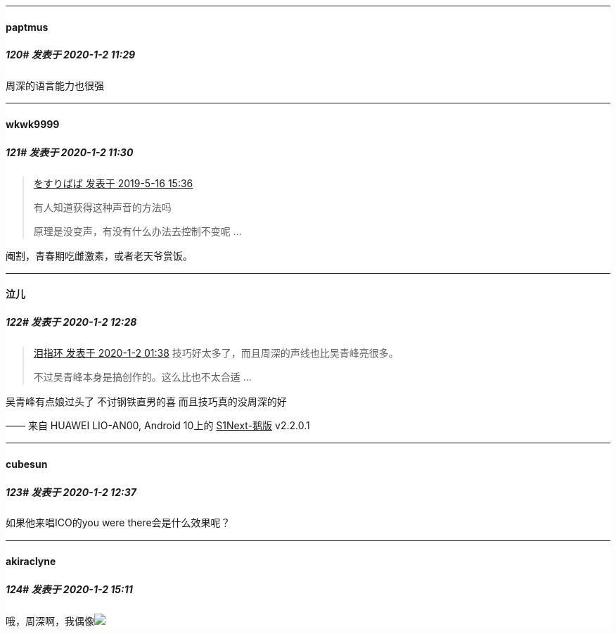 
-----

####  paptmus  
##### 120#       发表于 2020-1-2 11:29


周深的语言能力也很强


-----

####  wkwk9999  
##### 121#       发表于 2020-1-2 11:30


<blockquote><a href="httphttps://bbs.saraba1st.com/2b/forum.php?mod=redirect&amp;goto=findpost&amp;pid=43719217&amp;ptid=1809206" target="_blank">をすりばば 发表于 2019-5-16 15:36</a>

有人知道获得这种声音的方法吗

原理是没变声，有没有什么办法去控制不变呢 ...</blockquote>
阉割，青春期吃雌激素，或者老天爷赏饭。


-----

####  泣儿  
##### 122#       发表于 2020-1-2 12:28


<blockquote><a href="httphttps://bbs.saraba1st.com/2b/forum.php?mod=redirect&amp;goto=findpost&amp;pid=46059135&amp;ptid=1809206" target="_blank">泪指环 发表于 2020-1-2 01:38</a>
技巧好太多了，而且周深的声线也比吴青峰亮很多。


不过吴青峰本身是搞创作的。这么比也不太合适 ...</blockquote>
吴青峰有点娘过头了 不讨钢铁直男的喜
而且技巧真的没周深的好

—— 来自 HUAWEI LIO-AN00, Android 10上的 [S1Next-鹅版](https://github.com/ykrank/S1-Next/releases) v2.2.0.1


-----

####  cubesun  
##### 123#       发表于 2020-1-2 12:37


如果他来唱ICO的you were there会是什么效果呢？


-----

####  akiraclyne  
##### 124#       发表于 2020-1-2 15:11


哦，周深啊，我偶像<img src="https://static.saraba1st.com/image/smiley/face2017/033.png" referrerpolicy="no-referrer">
